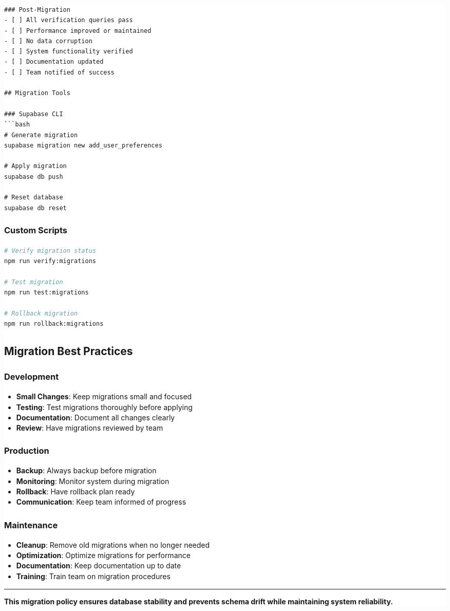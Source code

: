 ```
### Post-Migration
- [ ] All verification queries pass
- [ ] Performance improved or maintained
- [ ] No data corruption
- [ ] System functionality verified
- [ ] Documentation updated
- [ ] Team notified of success

## Migration Tools

### Supabase CLI
```bash
# Generate migration
supabase migration new add_user_preferences

# Apply migration
supabase db push

# Reset database
supabase db reset
```

### Custom Scripts
```bash
# Verify migration status
npm run verify:migrations

# Test migration
npm run test:migrations

# Rollback migration
npm run rollback:migrations
```

## Migration Best Practices

### Development
- **Small Changes**: Keep migrations small and focused
- **Testing**: Test migrations thoroughly before applying
- **Documentation**: Document all changes clearly
- **Review**: Have migrations reviewed by team

### Production
- **Backup**: Always backup before migration
- **Monitoring**: Monitor system during migration
- **Rollback**: Have rollback plan ready
- **Communication**: Keep team informed of progress

### Maintenance
- **Cleanup**: Remove old migrations when no longer needed
- **Optimization**: Optimize migrations for performance
- **Documentation**: Keep documentation up to date
- **Training**: Train team on migration procedures

---

**This migration policy ensures database stability and prevents schema drift while maintaining system reliability.**
